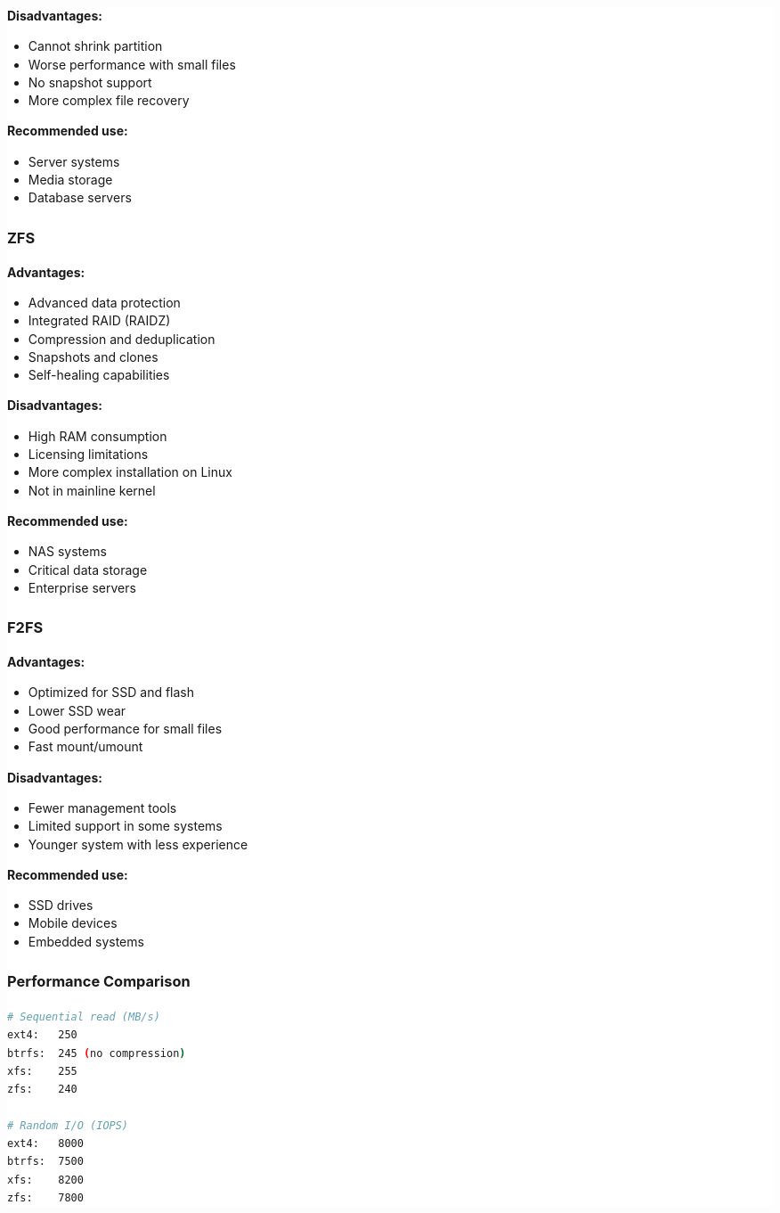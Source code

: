 **Disadvantages:**
- Cannot shrink partition
- Worse performance with small files
- No snapshot support
- More complex file recovery

**Recommended use:**
- Server systems
- Media storage
- Database servers

### ZFS
**Advantages:**
- Advanced data protection
- Integrated RAID (RAIDZ)
- Compression and deduplication
- Snapshots and clones
- Self-healing capabilities

**Disadvantages:**
- High RAM consumption
- Licensing limitations
- More complex installation on Linux
- Not in mainline kernel

**Recommended use:**
- NAS systems
- Critical data storage
- Enterprise servers

### F2FS
**Advantages:**
- Optimized for SSD and flash
- Lower SSD wear
- Good performance for small files
- Fast mount/umount

**Disadvantages:**
- Fewer management tools
- Limited support in some systems
- Younger system with less experience

**Recommended use:**
- SSD drives
- Mobile devices
- Embedded systems

### Performance Comparison
```bash
# Sequential read (MB/s)
ext4:   250
btrfs:  245 (no compression)
xfs:    255
zfs:    240

# Random I/O (IOPS)
ext4:   8000
btrfs:  7500
xfs:    8200
zfs:    7800
```
